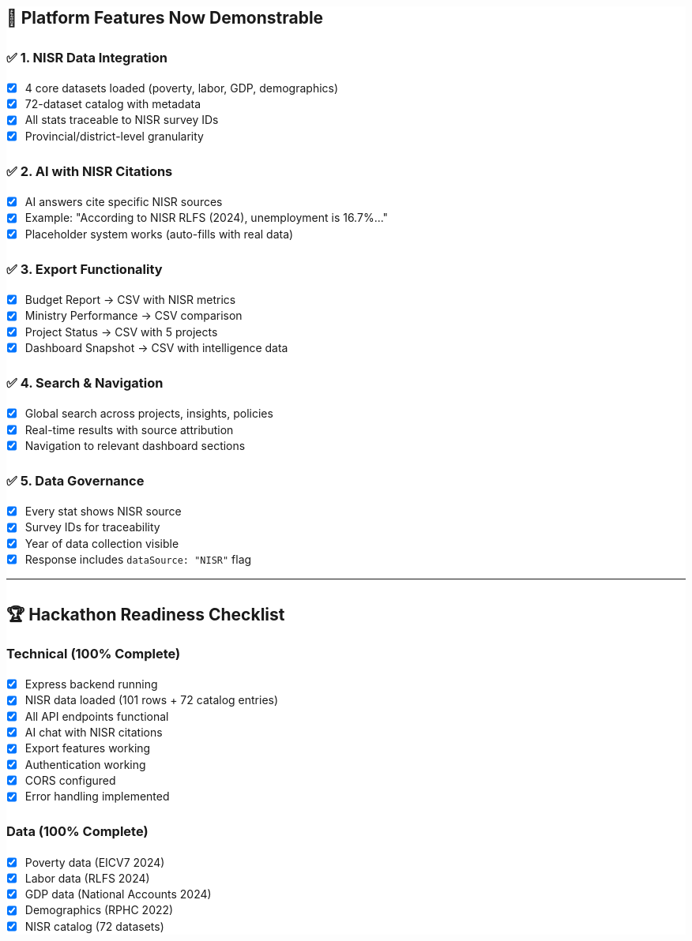 
## 🎨 Platform Features Now Demonstrable

### ✅ **1. NISR Data Integration**
- [x] 4 core datasets loaded (poverty, labor, GDP, demographics)
- [x] 72-dataset catalog with metadata
- [x] All stats traceable to NISR survey IDs
- [x] Provincial/district-level granularity

### ✅ **2. AI with NISR Citations**
- [x] AI answers cite specific NISR sources
- [x] Example: "According to NISR RLFS (2024), unemployment is 16.7%..."
- [x] Placeholder system works (auto-fills with real data)

### ✅ **3. Export Functionality**
- [x] Budget Report → CSV with NISR metrics
- [x] Ministry Performance → CSV comparison
- [x] Project Status → CSV with 5 projects
- [x] Dashboard Snapshot → CSV with intelligence data

### ✅ **4. Search & Navigation**
- [x] Global search across projects, insights, policies
- [x] Real-time results with source attribution
- [x] Navigation to relevant dashboard sections

### ✅ **5. Data Governance**
- [x] Every stat shows NISR source
- [x] Survey IDs for traceability
- [x] Year of data collection visible
- [x] Response includes `dataSource: "NISR"` flag

---

## 🏆 Hackathon Readiness Checklist

### **Technical (100% Complete)**
- [x] Express backend running
- [x] NISR data loaded (101 rows + 72 catalog entries)
- [x] All API endpoints functional
- [x] AI chat with NISR citations
- [x] Export features working
- [x] Authentication working
- [x] CORS configured
- [x] Error handling implemented

### **Data (100% Complete)**
- [x] Poverty data (EICV7 2024)
- [x] Labor data (RLFS 2024)
- [x] GDP data (National Accounts 2024)
- [x] Demographics (RPHC 2022)
- [x] NISR catalog (72 datasets)
